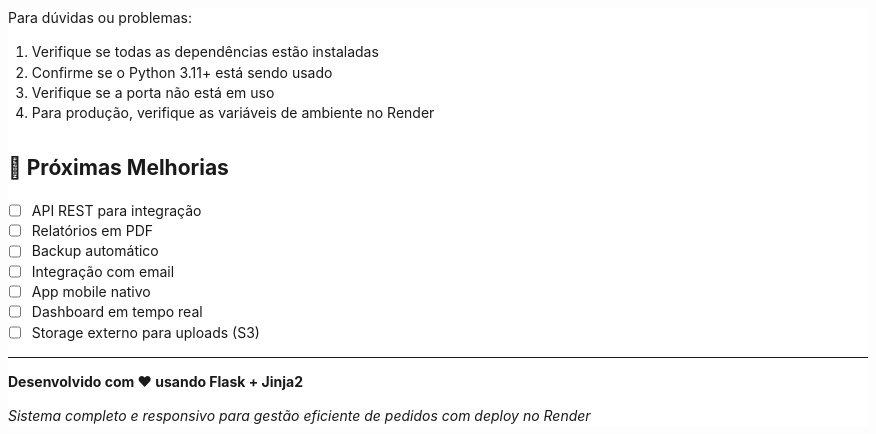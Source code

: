 Para dúvidas ou problemas:
1. Verifique se todas as dependências estão instaladas
2. Confirme se o Python 3.11+ está sendo usado
3. Verifique se a porta não está em uso
4. Para produção, verifique as variáveis de ambiente no Render

## 🎯 Próximas Melhorias

- [ ] API REST para integração
- [ ] Relatórios em PDF
- [ ] Backup automático
- [ ] Integração com email
- [ ] App mobile nativo
- [ ] Dashboard em tempo real
- [ ] Storage externo para uploads (S3)

---

**Desenvolvido com ❤️ usando Flask + Jinja2**

*Sistema completo e responsivo para gestão eficiente de pedidos com deploy no Render*

